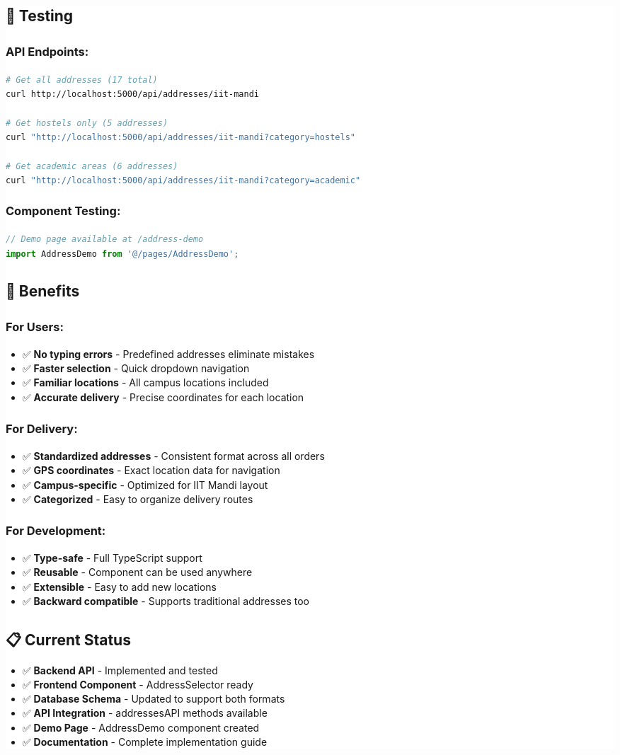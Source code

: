 ## 🧪 **Testing**

### **API Endpoints:**
```bash
# Get all addresses (17 total)
curl http://localhost:5000/api/addresses/iit-mandi

# Get hostels only (5 addresses)
curl "http://localhost:5000/api/addresses/iit-mandi?category=hostels"

# Get academic areas (6 addresses)
curl "http://localhost:5000/api/addresses/iit-mandi?category=academic"
```

### **Component Testing:**
```typescript
// Demo page available at /address-demo
import AddressDemo from '@/pages/AddressDemo';
```

## 🚀 **Benefits**

### **For Users:**
- ✅ **No typing errors** - Predefined addresses eliminate mistakes
- ✅ **Faster selection** - Quick dropdown navigation
- ✅ **Familiar locations** - All campus locations included
- ✅ **Accurate delivery** - Precise coordinates for each location

### **For Delivery:**
- ✅ **Standardized addresses** - Consistent format across all orders
- ✅ **GPS coordinates** - Exact location data for navigation
- ✅ **Campus-specific** - Optimized for IIT Mandi layout
- ✅ **Categorized** - Easy to organize delivery routes

### **For Development:**
- ✅ **Type-safe** - Full TypeScript support
- ✅ **Reusable** - Component can be used anywhere
- ✅ **Extensible** - Easy to add new locations
- ✅ **Backward compatible** - Supports traditional addresses too

## 📋 **Current Status**

- ✅ **Backend API** - Implemented and tested
- ✅ **Frontend Component** - AddressSelector ready
- ✅ **Database Schema** - Updated to support both formats
- ✅ **API Integration** - addressesAPI methods available
- ✅ **Demo Page** - AddressDemo component created
- ✅ **Documentation** - Complete implementation guide
